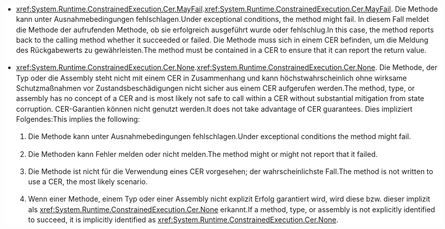 - <span data-ttu-id="f06f4-135"><xref:System.Runtime.ConstrainedExecution.Cer.MayFail>.</span><span class="sxs-lookup"><span data-stu-id="f06f4-135"><xref:System.Runtime.ConstrainedExecution.Cer.MayFail>.</span></span> <span data-ttu-id="f06f4-136">Die Methode kann unter Ausnahmebedingungen fehlschlagen.</span><span class="sxs-lookup"><span data-stu-id="f06f4-136">Under exceptional conditions, the method might fail.</span></span> <span data-ttu-id="f06f4-137">In diesem Fall meldet die Methode der aufrufenden Methode, ob sie erfolgreich ausgeführt wurde oder fehlschlug.</span><span class="sxs-lookup"><span data-stu-id="f06f4-137">In this case, the method reports back to the calling method whether it succeeded or failed.</span></span> <span data-ttu-id="f06f4-138">Die Methode muss sich in einem CER befinden, um die Meldung des Rückgabewerts zu gewährleisten.</span><span class="sxs-lookup"><span data-stu-id="f06f4-138">The method must be contained in a CER to ensure that it can report the return value.</span></span>  
  
- <span data-ttu-id="f06f4-139"><xref:System.Runtime.ConstrainedExecution.Cer.None>.</span><span class="sxs-lookup"><span data-stu-id="f06f4-139"><xref:System.Runtime.ConstrainedExecution.Cer.None>.</span></span> <span data-ttu-id="f06f4-140">Die Methode, der Typ oder die Assembly steht nicht mit einem CER in Zusammenhang und kann höchstwahrscheinlich ohne wirksame Schutzmaßnahmen vor Zustandsbeschädigungen nicht sicher aus einem CER aufgerufen werden.</span><span class="sxs-lookup"><span data-stu-id="f06f4-140">The method, type, or assembly has no concept of a CER and is most likely not safe to call within a CER without substantial mitigation from state corruption.</span></span> <span data-ttu-id="f06f4-141">CER-Garantien können nicht genutzt werden.</span><span class="sxs-lookup"><span data-stu-id="f06f4-141">It does not take advantage of CER guarantees.</span></span> <span data-ttu-id="f06f4-142">Dies impliziert Folgendes:</span><span class="sxs-lookup"><span data-stu-id="f06f4-142">This implies the following:</span></span>  
  
    1. <span data-ttu-id="f06f4-143">Die Methode kann unter Ausnahmebedingungen fehlschlagen.</span><span class="sxs-lookup"><span data-stu-id="f06f4-143">Under exceptional conditions the method might fail.</span></span>  
  
    2. <span data-ttu-id="f06f4-144">Die Methoden kann Fehler melden oder nicht melden.</span><span class="sxs-lookup"><span data-stu-id="f06f4-144">The method might or might not report that it failed.</span></span>  
  
    3. <span data-ttu-id="f06f4-145">Die Methode ist nicht für die Verwendung eines CER vorgesehen; der wahrscheinlichste Fall.</span><span class="sxs-lookup"><span data-stu-id="f06f4-145">The method is not written to use a CER, the most likely scenario.</span></span>  
  
    4. <span data-ttu-id="f06f4-146">Wenn einer Methode, einem Typ oder einer Assembly nicht explizit Erfolg garantiert wird, wird diese bzw. dieser implizit als <xref:System.Runtime.ConstrainedExecution.Cer.None> erkannt.</span><span class="sxs-lookup"><span data-stu-id="f06f4-146">If a method, type, or assembly is not explicitly identified to succeed, it is implicitly identified as <xref:System.Runtime.ConstrainedExecution.Cer.None>.</span></span>  
  